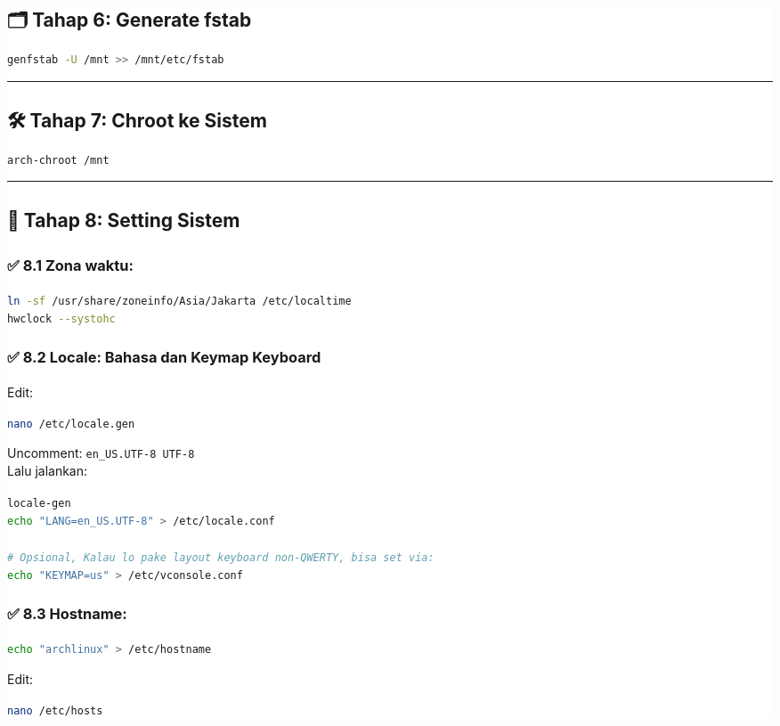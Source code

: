 
## 🗂️ **Tahap 6: Generate fstab**

```bash
genfstab -U /mnt >> /mnt/etc/fstab
```

---

## 🛠️ **Tahap 7: Chroot ke Sistem**

```bash
arch-chroot /mnt
```

---

## 🧩 **Tahap 8: Setting Sistem**

### ✅ 8.1 Zona waktu:

```bash
ln -sf /usr/share/zoneinfo/Asia/Jakarta /etc/localtime
hwclock --systohc
```

### ✅ 8.2 Locale: Bahasa dan Keymap Keyboard

Edit:

```bash
nano /etc/locale.gen
```

Uncomment: `en_US.UTF-8 UTF-8`  
Lalu jalankan:

```bash
locale-gen
echo "LANG=en_US.UTF-8" > /etc/locale.conf

# Opsional, Kalau lo pake layout keyboard non-QWERTY, bisa set via:
echo "KEYMAP=us" > /etc/vconsole.conf
```

### ✅ 8.3 Hostname:

```bash
echo "archlinux" > /etc/hostname
```

Edit:

```bash
nano /etc/hosts
```
